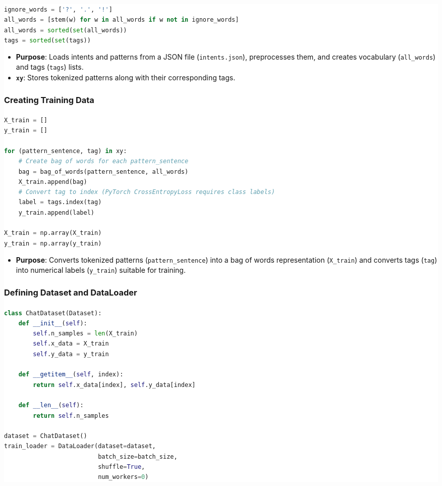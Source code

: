 ```python
ignore_words = ['?', '.', '!']
all_words = [stem(w) for w in all_words if w not in ignore_words]
all_words = sorted(set(all_words))
tags = sorted(set(tags))
```

- **Purpose**: Loads intents and patterns from a JSON file (`intents.json`), preprocesses them, and creates vocabulary (`all_words`) and tags (`tags`) lists.
- **`xy`**: Stores tokenized patterns along with their corresponding tags.

### Creating Training Data

```python
X_train = []
y_train = []

for (pattern_sentence, tag) in xy:
    # Create bag of words for each pattern_sentence
    bag = bag_of_words(pattern_sentence, all_words)
    X_train.append(bag)
    # Convert tag to index (PyTorch CrossEntropyLoss requires class labels)
    label = tags.index(tag)
    y_train.append(label)

X_train = np.array(X_train)
y_train = np.array(y_train)
```

- **Purpose**: Converts tokenized patterns (`pattern_sentence`) into a bag of words representation (`X_train`) and converts tags (`tag`) into numerical labels (`y_train`) suitable for training.

### Defining Dataset and DataLoader

```python
class ChatDataset(Dataset):
    def __init__(self):
        self.n_samples = len(X_train)
        self.x_data = X_train
        self.y_data = y_train

    def __getitem__(self, index):
        return self.x_data[index], self.y_data[index]

    def __len__(self):
        return self.n_samples

dataset = ChatDataset()
train_loader = DataLoader(dataset=dataset,
                          batch_size=batch_size,
                          shuffle=True,
                          num_workers=0)
```
